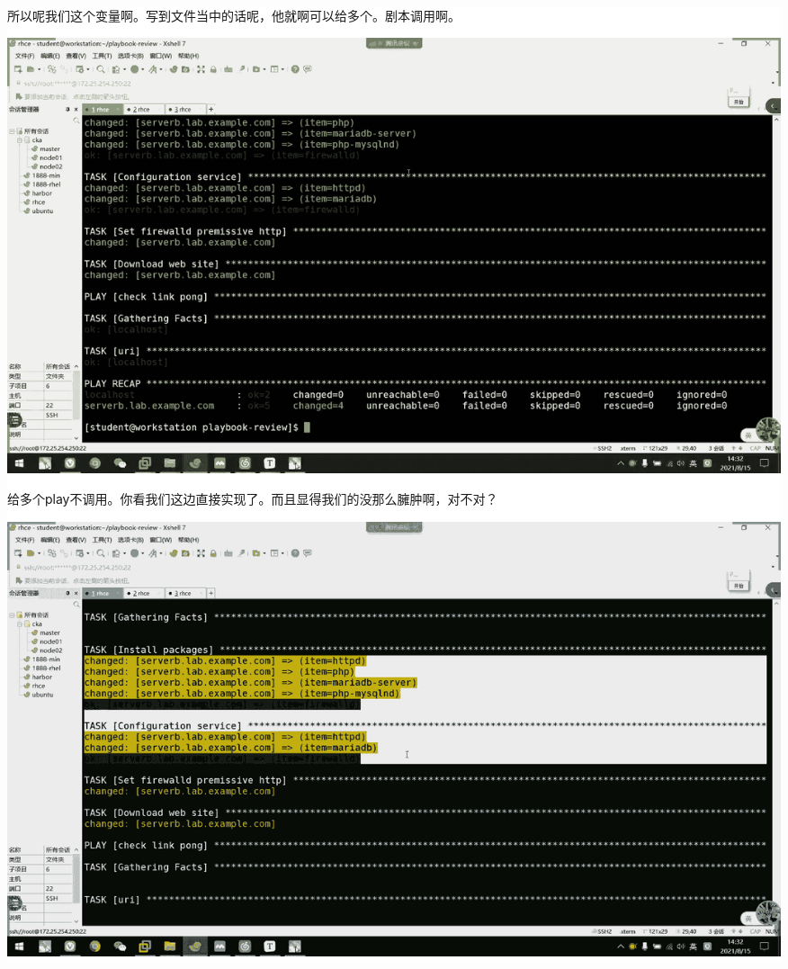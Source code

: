 所以呢我们这个变量啊。写到文件当中的话呢，他就啊可以给多个。剧本调用啊。

![](img/28b93c6324ab226c0b6e9999b3b90e72_36.png)

给多个play不调用。你看我们这边直接实现了。而且显得我们的没那么臃肿啊，对不对？

![](img/28b93c6324ab226c0b6e9999b3b90e72_38.png)
